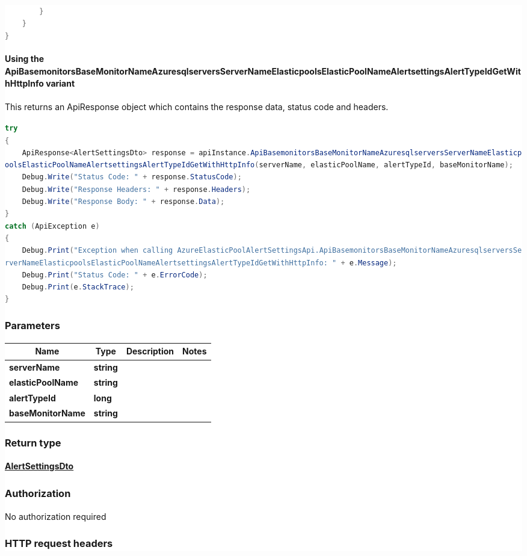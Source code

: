 ```csharp
        }
    }
}
```

#### Using the ApiBasemonitorsBaseMonitorNameAzuresqlserversServerNameElasticpoolsElasticPoolNameAlertsettingsAlertTypeIdGetWithHttpInfo variant
This returns an ApiResponse object which contains the response data, status code and headers.

```csharp
try
{
    ApiResponse<AlertSettingsDto> response = apiInstance.ApiBasemonitorsBaseMonitorNameAzuresqlserversServerNameElasticpoolsElasticPoolNameAlertsettingsAlertTypeIdGetWithHttpInfo(serverName, elasticPoolName, alertTypeId, baseMonitorName);
    Debug.Write("Status Code: " + response.StatusCode);
    Debug.Write("Response Headers: " + response.Headers);
    Debug.Write("Response Body: " + response.Data);
}
catch (ApiException e)
{
    Debug.Print("Exception when calling AzureElasticPoolAlertSettingsApi.ApiBasemonitorsBaseMonitorNameAzuresqlserversServerNameElasticpoolsElasticPoolNameAlertsettingsAlertTypeIdGetWithHttpInfo: " + e.Message);
    Debug.Print("Status Code: " + e.ErrorCode);
    Debug.Print(e.StackTrace);
}
```

### Parameters

| Name | Type | Description | Notes |
|------|------|-------------|-------|
| **serverName** | **string** |  |  |
| **elasticPoolName** | **string** |  |  |
| **alertTypeId** | **long** |  |  |
| **baseMonitorName** | **string** |  |  |

### Return type

[**AlertSettingsDto**](AlertSettingsDto.md)

### Authorization

No authorization required

### HTTP request headers
